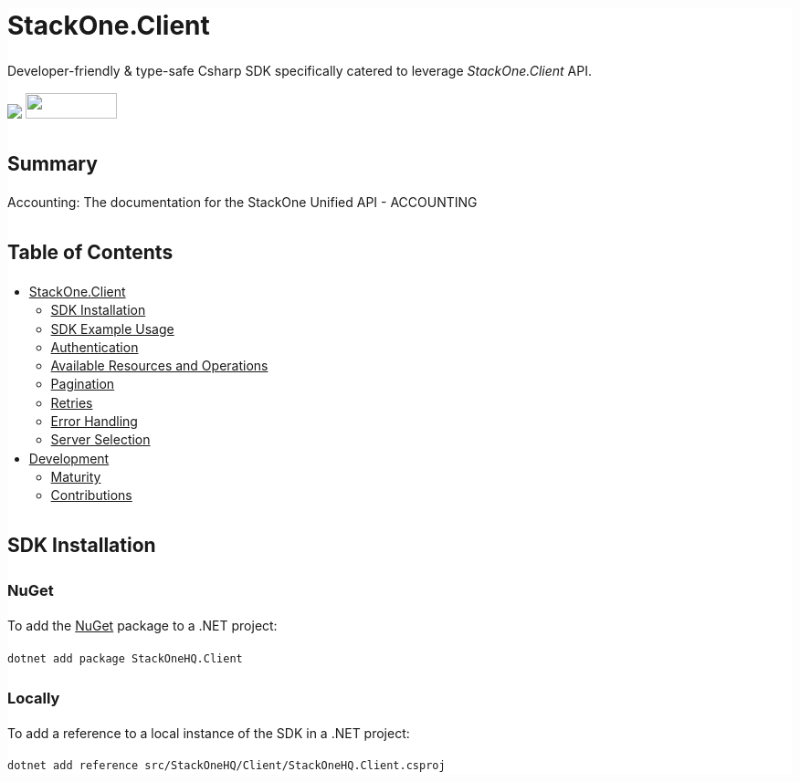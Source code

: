 # StackOne.Client

Developer-friendly & type-safe Csharp SDK specifically catered to leverage *StackOne.Client* API.

<div align="left">
    <a href="https://www.speakeasy.com/?utm_source=stack-one-client&utm_campaign=csharp"><img src="https://custom-icon-badges.demolab.com/badge/-Built%20By%20Speakeasy-212015?style=for-the-badge&logoColor=FBE331&logo=speakeasy&labelColor=545454" /></a>
    <a href="https://opensource.org/licenses/MIT">
        <img src="https://img.shields.io/badge/License-MIT-blue.svg" style="width: 100px; height: 28px;" />
    </a>
</div>


## Summary

Accounting: The documentation for the StackOne Unified API - ACCOUNTING



## Table of Contents

* [StackOne.Client](#stackoneclient)
  * [SDK Installation](#sdk-installation)
  * [SDK Example Usage](#sdk-example-usage)
  * [Authentication](#authentication)
  * [Available Resources and Operations](#available-resources-and-operations)
  * [Pagination](#pagination)
  * [Retries](#retries)
  * [Error Handling](#error-handling)
  * [Server Selection](#server-selection)
* [Development](#development)
  * [Maturity](#maturity)
  * [Contributions](#contributions)




## SDK Installation

### NuGet

To add the [NuGet](https://www.nuget.org/) package to a .NET project:
```bash
dotnet add package StackOneHQ.Client
```

### Locally

To add a reference to a local instance of the SDK in a .NET project:
```bash
dotnet add reference src/StackOneHQ/Client/StackOneHQ.Client.csproj
```
